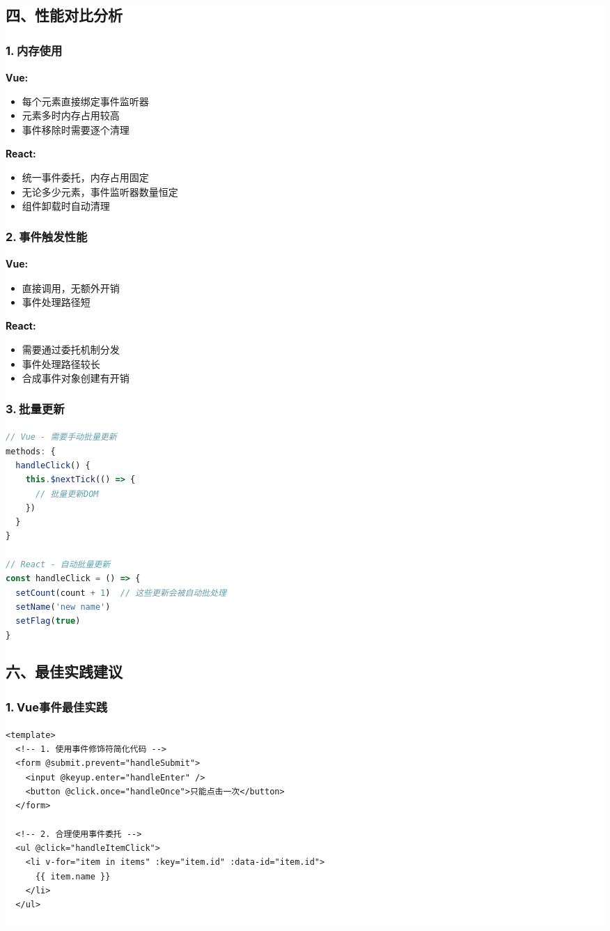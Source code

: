 ## 四、性能对比分析

### 1. 内存使用

**Vue:**
- 每个元素直接绑定事件监听器
- 元素多时内存占用较高
- 事件移除时需要逐个清理

**React:**
- 统一事件委托，内存占用固定
- 无论多少元素，事件监听器数量恒定
- 组件卸载时自动清理

### 2. 事件触发性能

**Vue:**
- 直接调用，无额外开销
- 事件处理路径短

**React:**
- 需要通过委托机制分发
- 事件处理路径较长
- 合成事件对象创建有开销

### 3. 批量更新

```javascript
// Vue - 需要手动批量更新
methods: {
  handleClick() {
    this.$nextTick(() => {
      // 批量更新DOM
    })
  }
}

// React - 自动批量更新
const handleClick = () => {
  setCount(count + 1)  // 这些更新会被自动批处理
  setName('new name')
  setFlag(true)
}
```

## 六、最佳实践建议

### 1. Vue事件最佳实践

```vue
<template>
  <!-- 1. 使用事件修饰符简化代码 -->
  <form @submit.prevent="handleSubmit">
    <input @keyup.enter="handleEnter" />
    <button @click.once="handleOnce">只能点击一次</button>
  </form>
  
  <!-- 2. 合理使用事件委托 -->
  <ul @click="handleItemClick">
    <li v-for="item in items" :key="item.id" :data-id="item.id">
      {{ item.name }}
    </li>
  </ul>
  
```